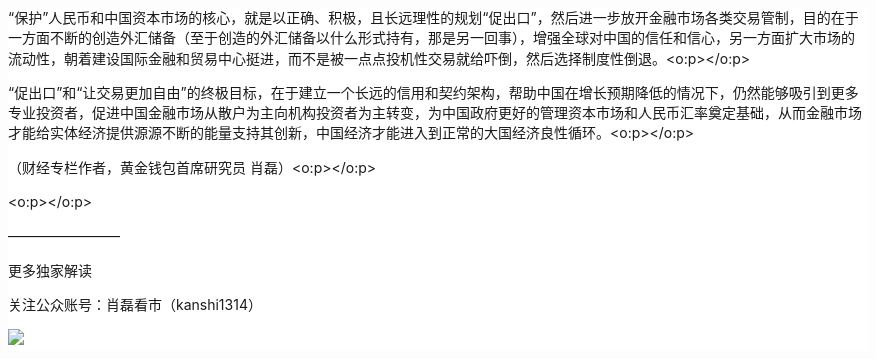 “保护”人民币和中国资本市场的核心，就是以正确、积极，且长远理性的规划“促出口”，然后进一步放开金融市场各类交易管制，目的在于一方面不断的创造外汇储备（至于创造的外汇储备以什么形式持有，那是另一回事），增强全球对中国的信任和信心，另一方面扩大市场的流动性，朝着建设国际金融和贸易中心挺进，而不是被一点点投机性交易就给吓倒，然后选择制度性倒退。<o:p></o:p>

“促出口”和“让交易更加自由”的终极目标，在于建立一个长远的信用和契约架构，帮助中国在增长预期降低的情况下，仍然能够吸引到更多专业投资者，促进中国金融市场从散户为主向机构投资者为主转变，为中国政府更好的管理资本市场和人民币汇率奠定基础，从而金融市场才能给实体经济提供源源不断的能量支持其创新，中国经济才能进入到正常的大国经济良性循环。<o:p></o:p>

（财经专栏作者，黄金钱包首席研究员 肖磊）<o:p></o:p>

<o:p></o:p>

————————



更多独家解读

关注公众账号：肖磊看市（kanshi1314）

<img data-s="300,640" data-type="png" src="http://mmbiz.qpic.cn/mmbiz/rIYcHn0KrPQLCMgr8upEGB7v07MSYgD7VRIia6iaZYL789DVroJlGyJbaNha61iaaCYDSRZIDjUdiaWUpDNgKysObg/0?wx_fmt=png" data-ratio="1" data-w="129"/>








